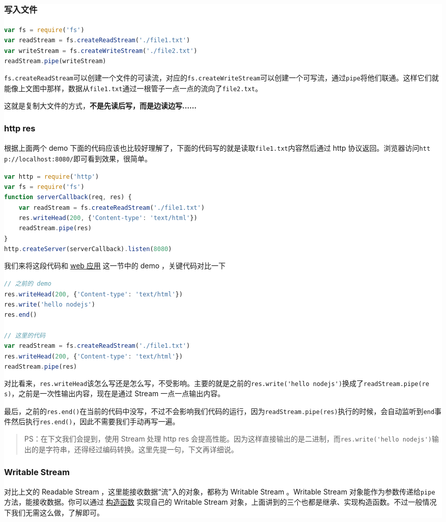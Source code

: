 ### 写入文件

```js
var fs = require('fs')
var readStream = fs.createReadStream('./file1.txt')
var writeStream = fs.createWriteStream('./file2.txt')
readStream.pipe(writeStream)
```

`fs.createReadStream`可以创建一个文件的可读流，对应的`fs.createWriteStream`可以创建一个可写流，通过`pipe`将他们联通。这样它们就能像上文图中那样，数据从`file1.txt`通过一根管子一点一点的流向了`file2.txt`。

这就是复制大文件的方式，**不是先读后写，而是边读边写……**

### http res

根据上面两个 demo 下面的代码应该也比较好理解了，下面的代码写的就是读取`file1.txt`内容然后通过 http 协议返回。浏览器访问`http://localhost:8080/`即可看到效果，很简单。

```js
var http = require('http')
var fs = require('fs')
function serverCallback(req, res) {
    var readStream = fs.createReadStream('./file1.txt')
    res.writeHead(200, {'Content-type': 'text/html'})
    readStream.pipe(res)
}
http.createServer(serverCallback).listen(8080)
```

我们来将这段代码和 [web 应用](./02-web-应用.md) 这一节中的 demo ，关键代码对比一下

```js
// 之前的 demo
res.writeHead(200, {'Content-type': 'text/html'})
res.write('hello nodejs')
res.end()

// 这里的代码
var readStream = fs.createReadStream('./file1.txt')
res.writeHead(200, {'Content-type': 'text/html'})
readStream.pipe(res)
```

对比看来，`res.writeHead`该怎么写还是怎么写，不受影响。主要的就是之前的`res.write('hello nodejs')`换成了`readStream.pipe(res)`，之前是一次性输出内容，现在是通过 Stream 一点一点输出内容。

最后，之前的`res.end()`在当前的代码中没写，不过不会影响我们代码的运行，因为`readStream.pipe(res)`执行的时候，会自动监听到`end`事件然后执行`res.end()`，因此不需要我们手动再写一遍。

> PS：在下文我们会提到，使用 Stream 处理 http res 会提高性能。因为这样直接输出的是二进制，而`res.write('hello nodejs')`输出的是字符串，还得经过编码转换。这里先提一句，下文再详细说。

### Writable Stream

对比上文的 Readable Stream ，这里能接收数据“流”入的对象，都称为 Writable Stream 。Writable Stream 对象能作为参数传递给`pipe`方法，能接收数据。你可以通过 [构造函数](http://nodejs.cn/api/stream.html#stream_implementing_a_writable_stream) 实现自己的 Writable Stream 对象，上面讲到的三个也都是继承、实现构造函数。不过一般情况下我们无需这么做，了解即可。
